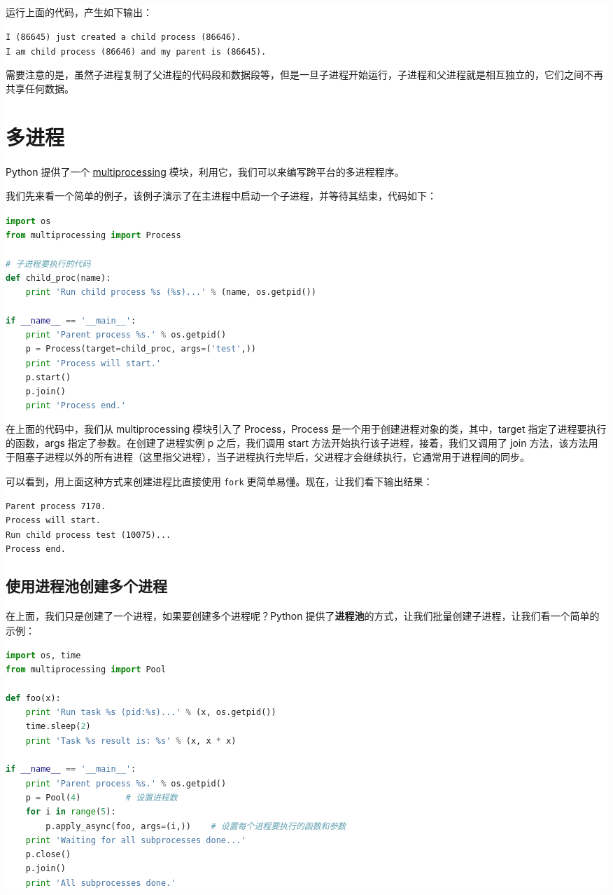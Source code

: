 运行上面的代码，产生如下输出：

```
I (86645) just created a child process (86646).
I am child process (86646) and my parent is (86645).
```

需要注意的是，虽然子进程复制了父进程的代码段和数据段等，但是一旦子进程开始运行，子进程和父进程就是相互独立的，它们之间不再共享任何数据。

# 多进程

Python 提供了一个 [multiprocessing][mp] 模块，利用它，我们可以来编写跨平台的多进程程序。

我们先来看一个简单的例子，该例子演示了在主进程中启动一个子进程，并等待其结束，代码如下：

```python
import os
from multiprocessing import Process

# 子进程要执行的代码
def child_proc(name):
    print 'Run child process %s (%s)...' % (name, os.getpid())

if __name__ == '__main__':
    print 'Parent process %s.' % os.getpid()
    p = Process(target=child_proc, args=('test',))
    print 'Process will start.'
    p.start()
    p.join()
    print 'Process end.'
```

在上面的代码中，我们从 multiprocessing 模块引入了 Process，Process 是一个用于创建进程对象的类，其中，target 指定了进程要执行的函数，args 指定了参数。在创建了进程实例 p 之后，我们调用 start 方法开始执行该子进程，接着，我们又调用了 join 方法，该方法用于阻塞子进程以外的所有进程（这里指父进程），当子进程执行完毕后，父进程才会继续执行，它通常用于进程间的同步。

可以看到，用上面这种方式来创建进程比直接使用 `fork` 更简单易懂。现在，让我们看下输出结果：

```
Parent process 7170.
Process will start.
Run child process test (10075)...
Process end.
```

## 使用进程池创建多个进程

在上面，我们只是创建了一个进程，如果要创建多个进程呢？Python 提供了**进程池**的方式，让我们批量创建子进程，让我们看一个简单的示例：

```python
import os, time
from multiprocessing import Pool

def foo(x):
    print 'Run task %s (pid:%s)...' % (x, os.getpid())
    time.sleep(2)
    print 'Task %s result is: %s' % (x, x * x)

if __name__ == '__main__':
    print 'Parent process %s.' % os.getpid()
    p = Pool(4)         # 设置进程数
    for i in range(5):
        p.apply_async(foo, args=(i,))    # 设置每个进程要执行的函数和参数
    print 'Waiting for all subprocesses done...'
    p.close()
    p.join()
    print 'All subprocesses done.'
```

[mp]: https://docs.python.org/2/library/multiprocessing.html